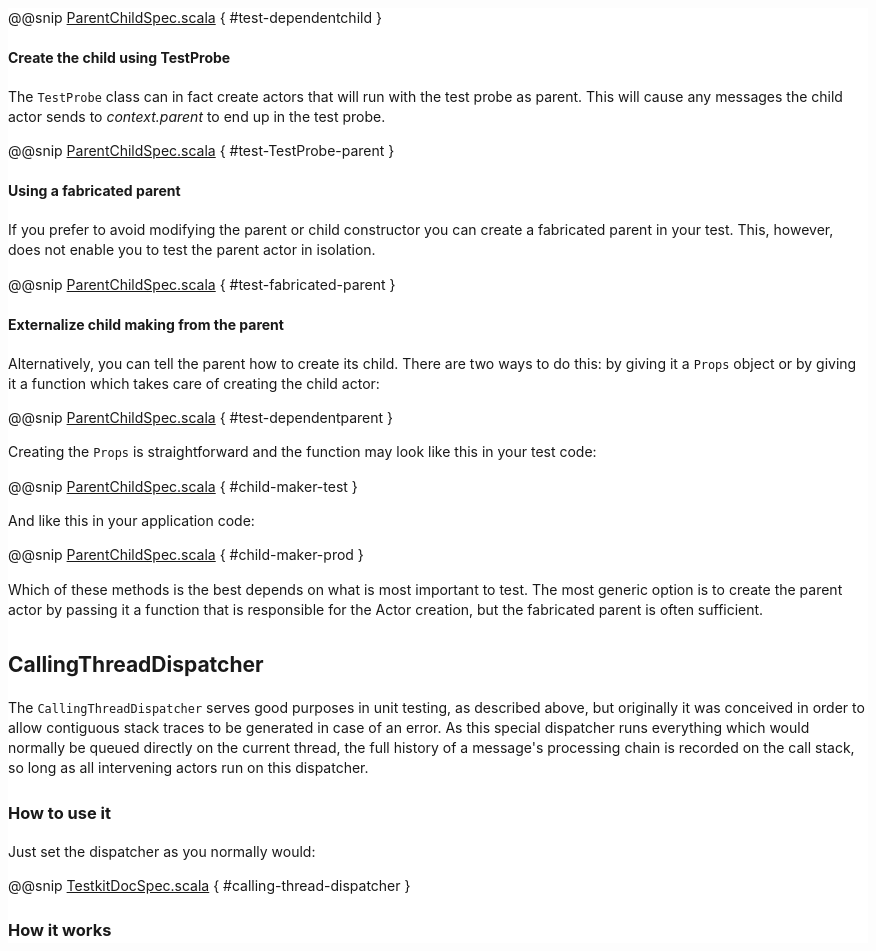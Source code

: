 @@snip [ParentChildSpec.scala](code/docs/testkit/ParentChildSpec.scala) { #test-dependentchild }

#### Create the child using TestProbe

The `TestProbe` class can in fact create actors that will run with the test probe as parent.
This will cause any messages the child actor sends to *context.parent* to
end up in the test probe.

@@snip [ParentChildSpec.scala](code/docs/testkit/ParentChildSpec.scala) { #test-TestProbe-parent }

#### Using a fabricated parent

If you prefer to avoid modifying the parent or child constructor you can 
create a fabricated parent in your test. This, however, does not enable you to test
the parent actor in isolation.

@@snip [ParentChildSpec.scala](code/docs/testkit/ParentChildSpec.scala) { #test-fabricated-parent }

#### Externalize child making from the parent

Alternatively, you can tell the parent how to create its child. There are two ways 
to do this: by giving it a `Props` object or by giving it a function which takes care of creating the child actor:

@@snip [ParentChildSpec.scala](code/docs/testkit/ParentChildSpec.scala) { #test-dependentparent }

Creating the `Props` is straightforward and the function may look like this in your test code:

@@snip [ParentChildSpec.scala](code/docs/testkit/ParentChildSpec.scala) { #child-maker-test }

And like this in your application code:

@@snip [ParentChildSpec.scala](code/docs/testkit/ParentChildSpec.scala) { #child-maker-prod }

Which of these methods is the best depends on what is most important to test. The
most generic option is to create the parent actor by passing it a function that is
responsible for the Actor creation, but the fabricated parent is often sufficient.

<a id="scala-callingthreaddispatcher"></a>
## CallingThreadDispatcher

The `CallingThreadDispatcher` serves good purposes in unit testing, as
described above, but originally it was conceived in order to allow contiguous
stack traces to be generated in case of an error. As this special dispatcher
runs everything which would normally be queued directly on the current thread,
the full history of a message's processing chain is recorded on the call stack,
so long as all intervening actors run on this dispatcher.

### How to use it

Just set the dispatcher as you normally would:

@@snip [TestkitDocSpec.scala](code/docs/testkit/TestkitDocSpec.scala) { #calling-thread-dispatcher }

### How it works
